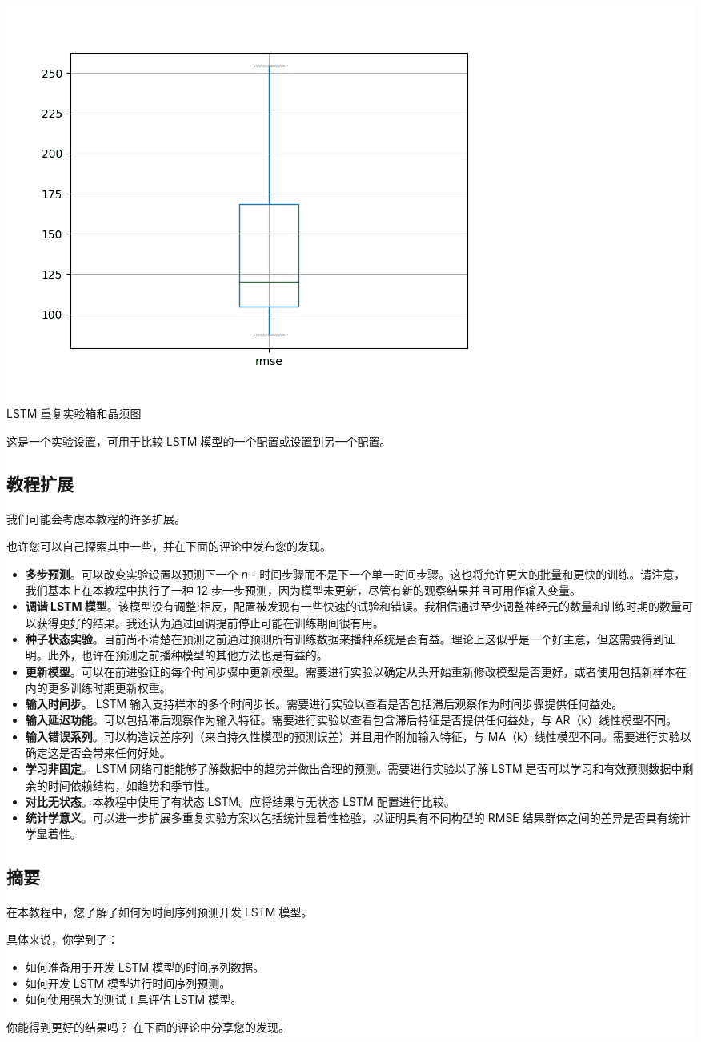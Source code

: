 ![LSTM Repeated Experiment Box and Whisker Plot](img/5bff80c488cfe96f08b491d070af89d9.jpg)

LSTM 重复实验箱和晶须图

这是一个实验设置，可用于比较 LSTM 模型的一个配置或设置到另一个配置。

## 教程扩展

我们可能会考虑本教程的许多扩展。

也许您可以自己探索其中一些，并在下面的评论中发布您的发现。

*   **多步预测**。可以改变实验设置以预测下一个 _n_ - 时间步骤而不是下一个单一时间步骤。这也将允许更大的批量和更快的训练。请注意，我们基本上在本教程中执行了一种 12 步一步预测，因为模型未更新，尽管有新的观察结果并且可用作输入变量。
*   **调谐 LSTM 模型**。该模型没有调整;相反，配置被发现有一些快速的试验和错误。我相信通过至少调整神经元的数量和训练时期的数量可以获得更好的结果。我还认为通过回调提前停止可能在训练期间很有用。
*   **种子状态实验**。目前尚不清楚在预测之前通过预测所有训练数据来播种系统是否有益。理论上这似乎是一个好主意，但这需要得到证明。此外，也许在预测之前播种模型的其他方法也是有益的。
*   **更新模型**。可以在前进验证的每个时间步骤中更新模型。需要进行实验以确定从头开始重新修改模型是否更好，或者使用包括新样本在内的更多训练时期更新权重。
*   **输入时间步**。 LSTM 输入支持样本的多个时间步长。需要进行实验以查看是否包括滞后观察作为时间步骤提供任何益处。
*   **输入延迟功能**。可以包括滞后观察作为输入特征。需要进行实验以查看包含滞后特征是否提供任何益处，与 AR（k）线性模型不同。
*   **输入错误系列**。可以构造误差序列（来自持久性模型的预测误差）并且用作附加输入特征，与 MA（k）线性模型不同。需要进行实验以确定这是否会带来任何好处。
*   **学习非固定**。 LSTM 网络可能能够了解数据中的趋势并做出合理的预测。需要进行实验以了解 LSTM 是否可以学习和有效预测数据中剩余的时间依赖结构，如趋势和季节性。
*   **对比无状态**。本教程中使用了有状态 LSTM。应将结果与无状态 LSTM 配置进行比较。
*   **统计学意义**。可以进一步扩展多重复实验方案以包括统计显着性检验，以证明具有不同构型的 RMSE 结果群体之间的差异是否具有统计学显着性。

## 摘要

在本教程中，您了解了如何为时间序列预测开发 LSTM 模型。

具体来说，你学到了：

*   如何准备用于开发 LSTM 模型的时间序列数据。
*   如何开发 LSTM 模型进行时间序列预测。
*   如何使用强大的测试工具评估 LSTM 模型。

你能得到更好的结果吗？
在下面的评论中分享您的发现。